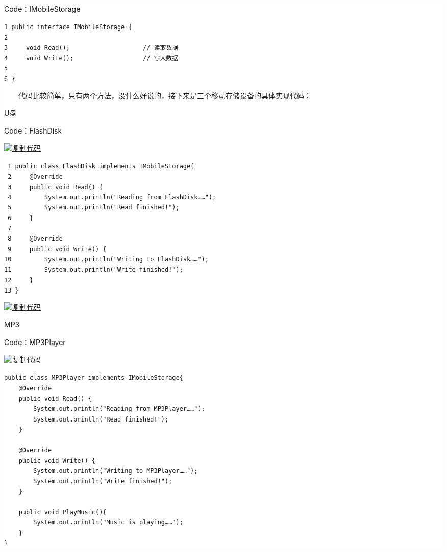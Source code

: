 Code：IMobileStorage

```
1 public interface IMobileStorage {
2 
3     void Read();                    // 读取数据
4     void Write();                   // 写入数据
5 
6 }
```

　　代码比较简单，只有两个方法，没什么好说的，接下来是三个移动存储设备的具体实现代码：

 

U盘

Code：FlashDisk

[![复制代码](https://common.cnblogs.com/images/copycode.gif)](javascript:void(0);)

```
 1 public class FlashDisk implements IMobileStorage{
 2     @Override
 3     public void Read() {
 4         System.out.println("Reading from FlashDisk……");
 5         System.out.println("Read finished!");
 6     }
 7 
 8     @Override
 9     public void Write() {
10         System.out.println("Writing to FlashDisk……");
11         System.out.println("Write finished!");
12     }
13 }
```

[![复制代码](https://common.cnblogs.com/images/copycode.gif)](javascript:void(0);)

MP3

Code：MP3Player

[![复制代码](https://common.cnblogs.com/images/copycode.gif)](javascript:void(0);)

```
public class MP3Player implements IMobileStorage{
    @Override
    public void Read() {
        System.out.println("Reading from MP3Player……");
        System.out.println("Read finished!");
    }

    @Override
    public void Write() {
        System.out.println("Writing to MP3Player……");
        System.out.println("Write finished!");
    }

    public void PlayMusic(){
        System.out.println("Music is playing……");
    }
}
```
